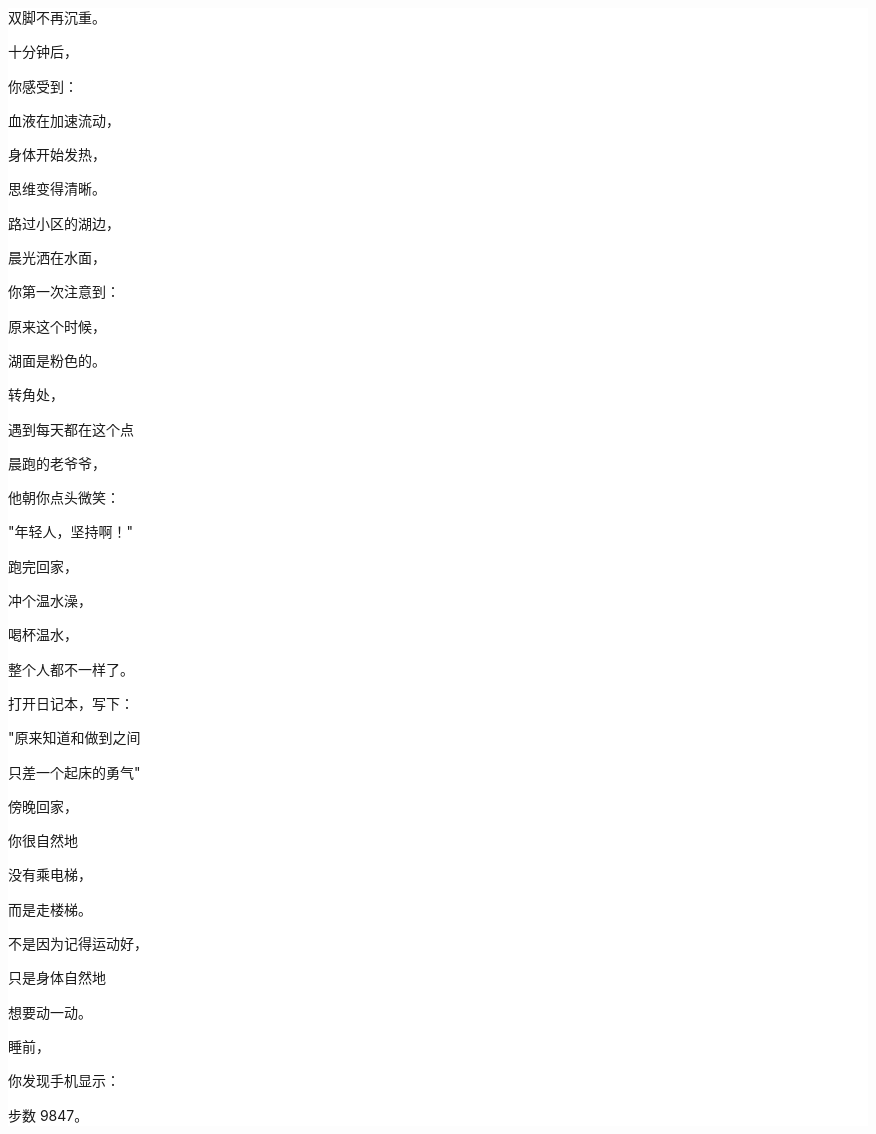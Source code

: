 双脚不再沉重。

十分钟后，

你感受到：

血液在加速流动，

身体开始发热，

思维变得清晰。

路过小区的湖边，

晨光洒在水面，

你第一次注意到：

原来这个时候，

湖面是粉色的。

转角处，

遇到每天都在这个点

晨跑的老爷爷，

他朝你点头微笑：

"年轻人，坚持啊！"

跑完回家，

冲个温水澡，

喝杯温水，

整个人都不一样了。

打开日记本，写下：

"原来知道和做到之间

只差一个起床的勇气"

傍晚回家，

你很自然地

没有乘电梯，

而是走楼梯。

不是因为记得运动好，

只是身体自然地

想要动一动。

睡前，

你发现手机显示：

步数 9847。
